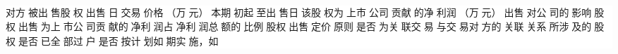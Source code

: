 对方
被出
售股
权
出售
日
交易
价格
（万
元）
本期
初起
至出
售日
该股
权为
上市
公司
贡献
的净
利润
（万
元）
出售
对公
司的
影响
股权
出售
为上
市公
司贡
献的
净利
润占
净利
润总
额的
比例
股权
出售
定价
原则
是否
为关
联交
易
与交
易对
方的
关联
关系
所涉
及的
股权
是否
已全
部过
户
是否
按计
划如
期实
施，如